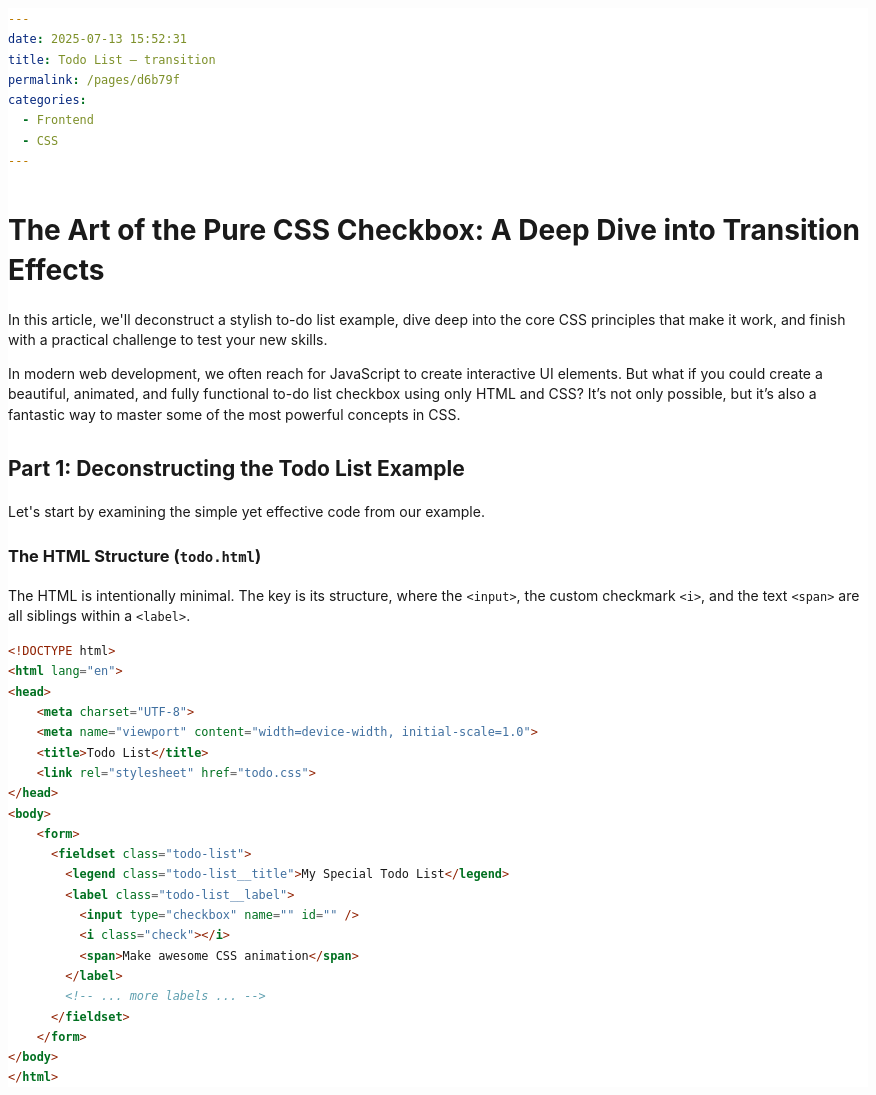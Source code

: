 ```yaml
---
date: 2025-07-13 15:52:31
title: Todo List — transition
permalink: /pages/d6b79f
categories:
  - Frontend
  - CSS
---
```


# The Art of the Pure CSS Checkbox: A Deep Dive into Transition Effects

In this article, we'll deconstruct a stylish to-do list example, dive deep into the core CSS principles that make it work, and finish with a practical challenge to test your new skills.



In modern web development, we often reach for JavaScript to create interactive UI elements. But what if you could create a beautiful, animated, and fully functional to-do list checkbox using only HTML and CSS? It’s not only possible, but it’s also a fantastic way to master some of the most powerful concepts in CSS.

## Part 1: Deconstructing the Todo List Example

Let's start by examining the simple yet effective code from our example.

### The HTML Structure (`todo.html`)

The HTML is intentionally minimal. The key is its structure, where the `<input>`, the custom checkmark `<i>`, and the text `<span>` are all siblings within a `<label>`.

```html {13-17}
<!DOCTYPE html>
<html lang="en">
<head>
    <meta charset="UTF-8">
    <meta name="viewport" content="width=device-width, initial-scale=1.0">
    <title>Todo List</title>
    <link rel="stylesheet" href="todo.css">
</head>
<body>
    <form>
      <fieldset class="todo-list">
        <legend class="todo-list__title">My Special Todo List</legend>
        <label class="todo-list__label">
          <input type="checkbox" name="" id="" />
          <i class="check"></i>
          <span>Make awesome CSS animation</span>
        </label>
        <!-- ... more labels ... -->
      </fieldset>
    </form>
</body>
</html>
```
